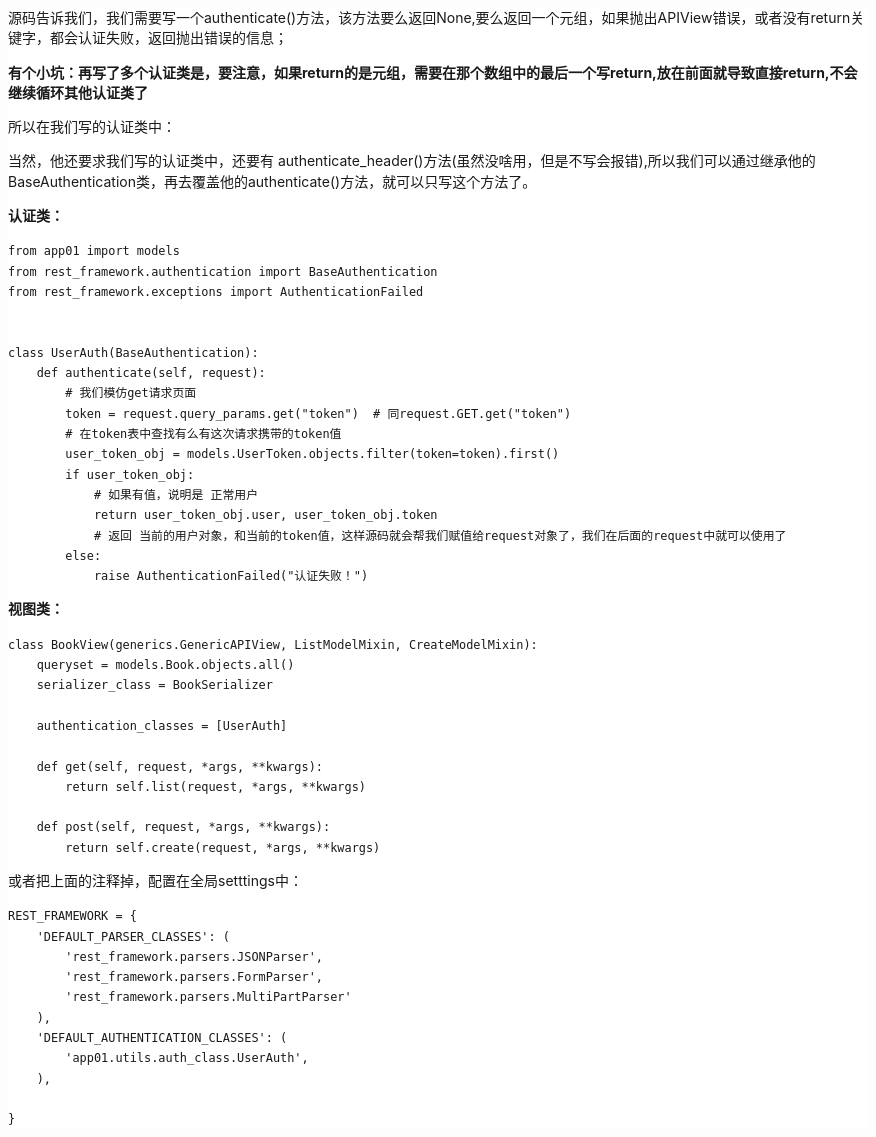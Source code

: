 
源码告诉我们，我们需要写一个authenticate()方法，该方法要么返回None,要么返回一个元组，如果抛出APIView错误，或者没有return关键字，都会认证失败，返回抛出错误的信息；

**有个小坑：再写了多个认证类是，要注意，如果return的是元组，需要在那个数组中的最后一个写return,放在前面就导致直接return,不会继续循环其他认证类了**

所以在我们写的认证类中：

当然，他还要求我们写的认证类中，还要有 authenticate_header()方法(虽然没啥用，但是不写会报错),所以我们可以通过继承他的 BaseAuthentication类，再去覆盖他的authenticate()方法，就可以只写这个方法了。

**认证类：**

```
from app01 import models
from rest_framework.authentication import BaseAuthentication
from rest_framework.exceptions import AuthenticationFailed


class UserAuth(BaseAuthentication):
    def authenticate(self, request):
        # 我们模仿get请求页面
        token = request.query_params.get("token")  # 同request.GET.get("token")
        # 在token表中查找有么有这次请求携带的token值
        user_token_obj = models.UserToken.objects.filter(token=token).first()
        if user_token_obj:
            # 如果有值，说明是 正常用户
            return user_token_obj.user, user_token_obj.token
            # 返回 当前的用户对象，和当前的token值，这样源码就会帮我们赋值给request对象了，我们在后面的request中就可以使用了
        else:
            raise AuthenticationFailed("认证失败！")
```

**视图类：**


```
class BookView(generics.GenericAPIView, ListModelMixin, CreateModelMixin):
    queryset = models.Book.objects.all()
    serializer_class = BookSerializer

    authentication_classes = [UserAuth]

    def get(self, request, *args, **kwargs):
        return self.list(request, *args, **kwargs)

    def post(self, request, *args, **kwargs):
        return self.create(request, *args, **kwargs)
```

或者把上面的注释掉，配置在全局setttings中：


```
REST_FRAMEWORK = {
    'DEFAULT_PARSER_CLASSES': (
        'rest_framework.parsers.JSONParser',
        'rest_framework.parsers.FormParser',
        'rest_framework.parsers.MultiPartParser'
    ),
    'DEFAULT_AUTHENTICATION_CLASSES': (
        'app01.utils.auth_class.UserAuth',
    ),

}
```
